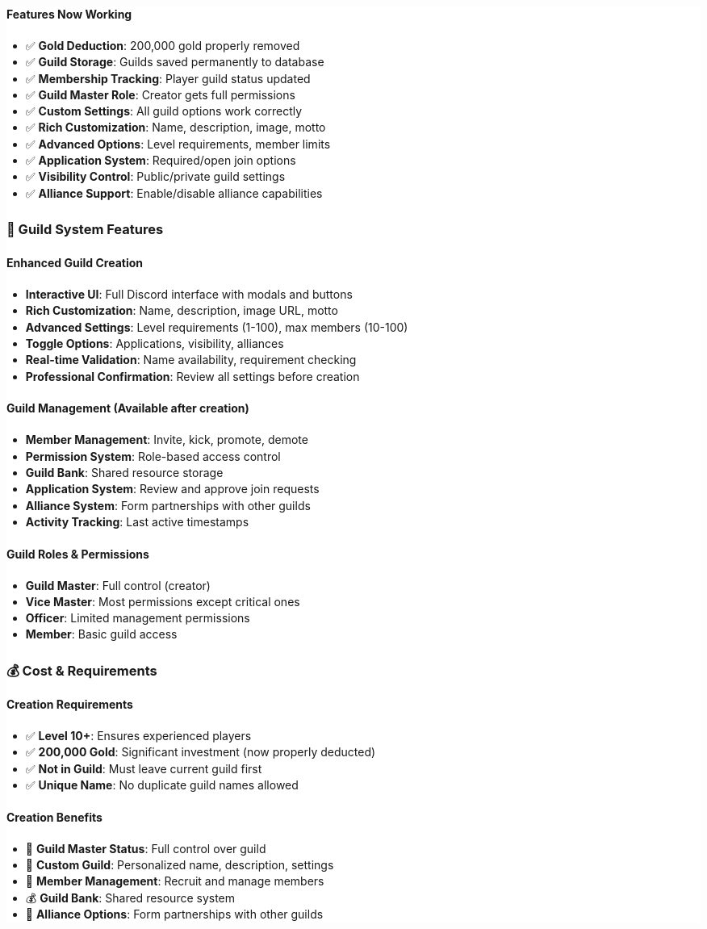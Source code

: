 #### **Features Now Working**
- ✅ **Gold Deduction**: 200,000 gold properly removed
- ✅ **Guild Storage**: Guilds saved permanently to database
- ✅ **Membership Tracking**: Player guild status updated
- ✅ **Guild Master Role**: Creator gets full permissions
- ✅ **Custom Settings**: All guild options work correctly
- ✅ **Rich Customization**: Name, description, image, motto
- ✅ **Advanced Options**: Level requirements, member limits
- ✅ **Application System**: Required/open join options
- ✅ **Visibility Control**: Public/private guild settings
- ✅ **Alliance Support**: Enable/disable alliance capabilities

### **🏰 Guild System Features**

#### **Enhanced Guild Creation**
- **Interactive UI**: Full Discord interface with modals and buttons
- **Rich Customization**: Name, description, image URL, motto
- **Advanced Settings**: Level requirements (1-100), max members (10-100)
- **Toggle Options**: Applications, visibility, alliances
- **Real-time Validation**: Name availability, requirement checking
- **Professional Confirmation**: Review all settings before creation

#### **Guild Management** (Available after creation)
- **Member Management**: Invite, kick, promote, demote
- **Permission System**: Role-based access control
- **Guild Bank**: Shared resource storage
- **Application System**: Review and approve join requests
- **Alliance System**: Form partnerships with other guilds
- **Activity Tracking**: Last active timestamps

#### **Guild Roles & Permissions**
- **Guild Master**: Full control (creator)
- **Vice Master**: Most permissions except critical ones
- **Officer**: Limited management permissions
- **Member**: Basic guild access

### **💰 Cost & Requirements**

#### **Creation Requirements**
- ✅ **Level 10+**: Ensures experienced players
- ✅ **200,000 Gold**: Significant investment (now properly deducted)
- ✅ **Not in Guild**: Must leave current guild first
- ✅ **Unique Name**: No duplicate guild names allowed

#### **Creation Benefits**
- 👑 **Guild Master Status**: Full control over guild
- 🏰 **Custom Guild**: Personalized name, description, settings
- 👥 **Member Management**: Recruit and manage members
- 💰 **Guild Bank**: Shared resource system
- 🤝 **Alliance Options**: Form partnerships with other guilds
